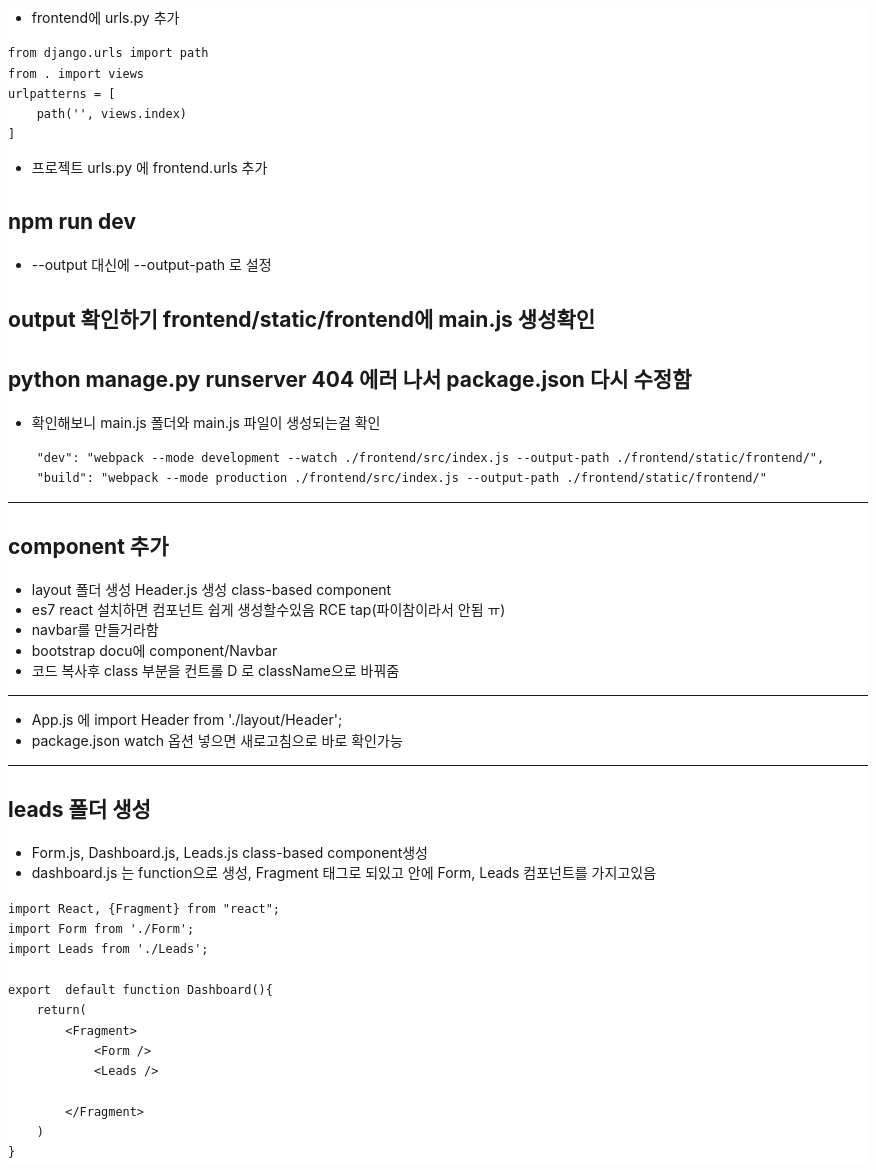 - frontend에 urls.py 추가 
```
from django.urls import path
from . import views
urlpatterns = [
    path('', views.index)
]
```
- 프로젝트 urls.py 에 frontend.urls 추가

## npm run dev 
- --output 대신에 --output-path 로 설정
## output 확인하기 frontend/static/frontend에 main.js 생성확인 

## python manage.py runserver  404 에러 나서 package.json 다시 수정함
- 확인해보니 main.js 폴더와 main.js 파일이 생성되는걸 확인 
```
    "dev": "webpack --mode development --watch ./frontend/src/index.js --output-path ./frontend/static/frontend/",
    "build": "webpack --mode production ./frontend/src/index.js --output-path ./frontend/static/frontend/"
```
---
## component 추가 
- layout 폴더 생성 Header.js 생성 class-based component
- es7 react 설치하면 컴포넌트 쉽게 생성할수있음 RCE tap(파이참이라서 안됨 ㅠ)
- navbar를 만들거라함 
- bootstrap docu에 component/Navbar 
- 코드 복사후 class 부분을 컨트롤 D 로 className으로 바꿔줌 
---
- App.js 에 import Header from './layout/Header';
- package.json watch 옵션 넣으면 새로고침으로 바로 확인가능 
---
## leads 폴더 생성 
- Form.js, Dashboard.js, Leads.js class-based component생성
- dashboard.js 는 function으로 생성, Fragment 태그로 되있고 안에 Form, Leads 컴포넌트를 가지고있음
```
import React, {Fragment} from "react";
import Form from './Form';
import Leads from './Leads';

export  default function Dashboard(){
    return(
        <Fragment>
            <Form />
            <Leads />

        </Fragment>
    )
}
```

